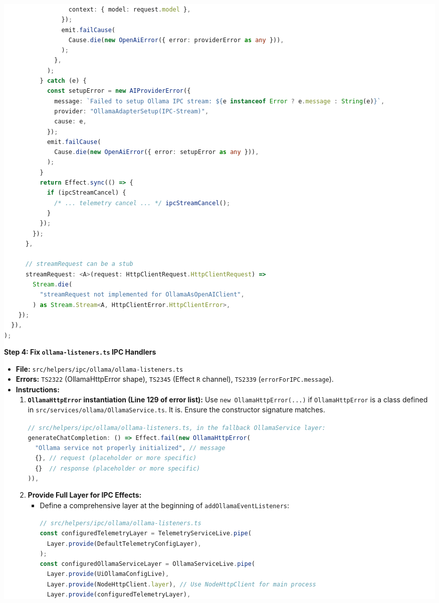   ```typescript
                    context: { model: request.model },
                  });
                  emit.failCause(
                    Cause.die(new OpenAiError({ error: providerError as any })),
                  );
                },
              );
            } catch (e) {
              const setupError = new AIProviderError({
                message: `Failed to setup Ollama IPC stream: ${e instanceof Error ? e.message : String(e)}`,
                provider: "OllamaAdapterSetup(IPC-Stream)",
                cause: e,
              });
              emit.failCause(
                Cause.die(new OpenAiError({ error: setupError as any })),
              );
            }
            return Effect.sync(() => {
              if (ipcStreamCancel) {
                /* ... telemetry cancel ... */ ipcStreamCancel();
              }
            });
          });
        },

        // streamRequest can be a stub
        streamRequest: <A>(request: HttpClientRequest.HttpClientRequest) =>
          Stream.die(
            "streamRequest not implemented for OllamaAsOpenAIClient",
          ) as Stream.Stream<A, HttpClientError.HttpClientError>,
      });
    }),
  );
  ```

**Step 4: Fix `ollama-listeners.ts` IPC Handlers**

- **File:** `src/helpers/ipc/ollama/ollama-listeners.ts`
- **Errors:** `TS2322` (OllamaHttpError shape), `TS2345` (Effect `R` channel), `TS2339` (`errorForIPC.message`).
- **Instructions:**
  1.  **`OllamaHttpError` instantiation (Line 129 of error list):** Use `new OllamaHttpError(...)` if `OllamaHttpError` is a class defined in `src/services/ollama/OllamaService.ts`. It is. Ensure the constructor signature matches.
      ```typescript
      // src/helpers/ipc/ollama/ollama-listeners.ts, in the fallback OllamaService layer:
      generateChatCompletion: () => Effect.fail(new OllamaHttpError(
        "Ollama service not properly initialized", // message
        {}, // request (placeholder or more specific)
        {}  // response (placeholder or more specific)
      )),
      ```
  2.  **Provide Full Layer for IPC Effects:**
      - Define a comprehensive layer at the beginning of `addOllamaEventListeners`:
        ```typescript
        // src/helpers/ipc/ollama/ollama-listeners.ts
        const configuredTelemetryLayer = TelemetryServiceLive.pipe(
          Layer.provide(DefaultTelemetryConfigLayer),
        );
        const configuredOllamaServiceLayer = OllamaServiceLive.pipe(
          Layer.provide(UiOllamaConfigLive),
          Layer.provide(NodeHttpClient.layer), // Use NodeHttpClient for main process
          Layer.provide(configuredTelemetryLayer),